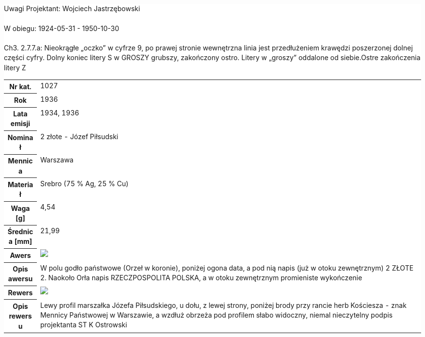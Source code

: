   </tr>
  <tr>
    <th>Uwagi</th>
    <td>Projektant: Wojciech Jastrzębowski<br /><br />W obiegu: 1924-05-31 - 1950-10-30<br /><br />Ch3. 2.7.7.a: Nieokrągłe „oczko” w cyfrze 9, po prawej stronie wewnętrzna linia jest przedłużeniem krawędzi poszerzonej dolnej części cyfry. Dolny koniec litery S w GROSZY grubszy, zakończony ostro. Litery w „groszy” oddalone od siebie.Ostre zakończenia litery Z</td>
  </tr>
</table>

<table class="center">
  <tr>
    <th>Nr kat.</th>
    <td>1027</td>
  </tr>
  <tr>
    <th>Rok</th>
    <td>1936</td>
  </tr>
  <tr>
    <th>Lata emisji</th>
    <td>1934, 1936</td>
  </tr>
  <tr>
    <th>Nominał</th>
    <td>2 złote - Józef Piłsudski</td>
  </tr>
  <tr>
    <th>Mennica</th>
    <td>Warszawa</td>
  </tr>
  <tr>
    <th>Materiał</th>
    <td>Srebro (75 % Ag, 25 % Cu)</td>
  </tr>
  <tr>
    <th>Waga [g]</th>
    <td>4,54</td>
  </tr>
  <tr>
    <th>Średnica [mm]</th>
    <td>21,99</td>
  </tr>
  <tr>
    <th>Awers</th>
    <td><img src="images/1027 - 1936 - 2 zlote - Pilsudski - awers.jpg"/></td>
  </tr>
  <tr>
    <th>Opis awersu</th>
    <td>W polu godło państwowe (Orzeł w koronie), poniżej ogona data, a pod nią napis (już w otoku zewnętrznym) 2 ZŁOTE 2. Naokoło Orła napis RZECZPOSPOLITA POLSKA, a w otoku zewnętrznym promieniste wykończenie</td>
  </tr>
  <tr>
    <th>Rewers</th>
    <td><img src="images/1027 - 1936 - 2 zlote - Pilsudski - rewers.jpg"/></td>
  </tr>
  <tr>
    <th>Opis rewersu</th>
    <td>Lewy profil marszałka Józefa Piłsudskiego, u dołu, z lewej strony, poniżej brody przy rancie herb Kościesza - znak Mennicy Państwowej w Warszawie, a wzdłuż obrzeża pod profilem słabo widoczny, niemal nieczytelny podpis projektanta ST K Ostrowski</td>
  </tr>